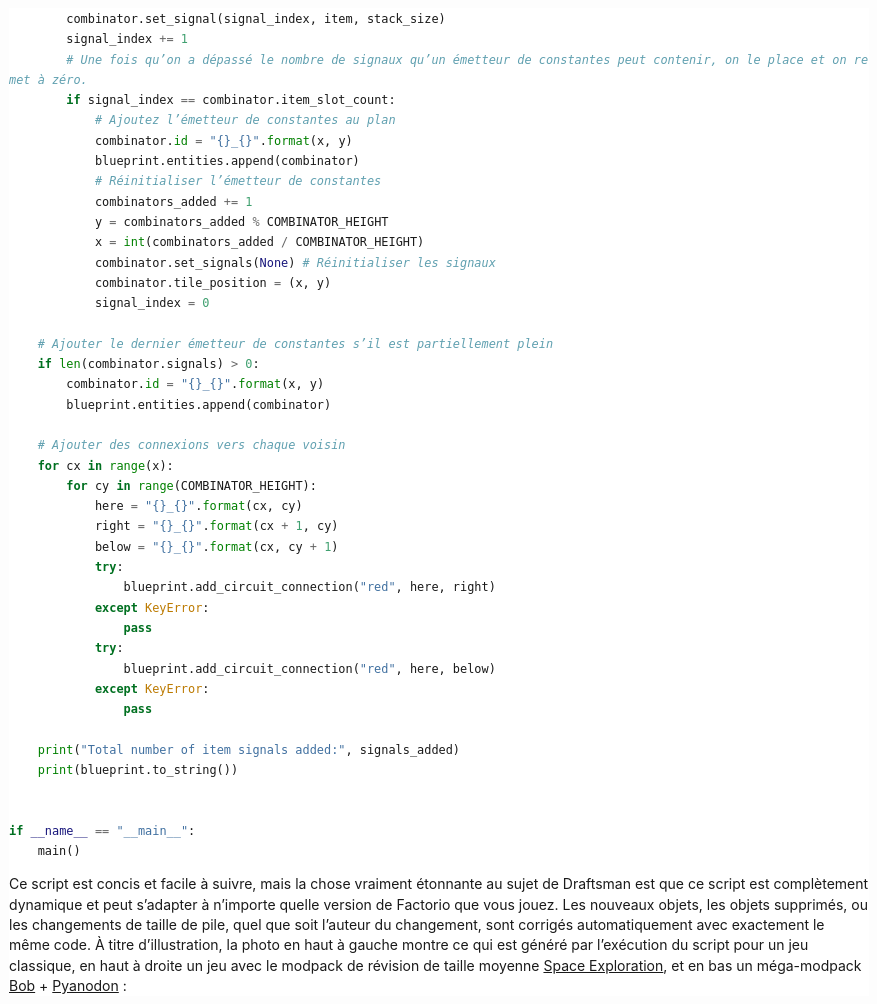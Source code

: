 ```python
        combinator.set_signal(signal_index, item, stack_size)
        signal_index += 1
        # Une fois qu’on a dépassé le nombre de signaux qu’un émetteur de constantes peut contenir, on le place et on remet à zéro.
        if signal_index == combinator.item_slot_count:
            # Ajoutez l’émetteur de constantes au plan
            combinator.id = "{}_{}".format(x, y)
            blueprint.entities.append(combinator)
            # Réinitialiser l’émetteur de constantes
            combinators_added += 1
            y = combinators_added % COMBINATOR_HEIGHT
            x = int(combinators_added / COMBINATOR_HEIGHT)
            combinator.set_signals(None) # Réinitialiser les signaux
            combinator.tile_position = (x, y)
            signal_index = 0

    # Ajouter le dernier émetteur de constantes s’il est partiellement plein
    if len(combinator.signals) > 0:
        combinator.id = "{}_{}".format(x, y)
        blueprint.entities.append(combinator)

    # Ajouter des connexions vers chaque voisin
    for cx in range(x):
        for cy in range(COMBINATOR_HEIGHT):
            here = "{}_{}".format(cx, cy)
            right = "{}_{}".format(cx + 1, cy)
            below = "{}_{}".format(cx, cy + 1)
            try:
                blueprint.add_circuit_connection("red", here, right)
            except KeyError:
                pass
            try:
                blueprint.add_circuit_connection("red", here, below)
            except KeyError:
                pass

    print("Total number of item signals added:", signals_added)
    print(blueprint.to_string())


if __name__ == "__main__":
    main()
```

Ce script est concis et facile à suivre, mais la chose vraiment étonnante au sujet de Draftsman est que ce script est complètement dynamique et peut s’adapter à n’importe quelle version de Factorio que vous jouez. Les nouveaux objets, les objets supprimés, ou les changements de taille de pile, quel que soit l’auteur du changement, sont corrigés automatiquement avec exactement le même code. À titre d’illustration, la photo en haut à gauche montre ce qui est généré par l’exécution du script pour un jeu classique, en haut à droite un jeu avec le modpack de révision de taille moyenne [Space Exploration](https://mods.factorio.com/mod/space-exploration), et en bas un méga-modpack [Bob](https://mods.factorio.com/user/Bobingabout) + [Pyanodon](https://mods.factorio.com/user/pyanodon) :
